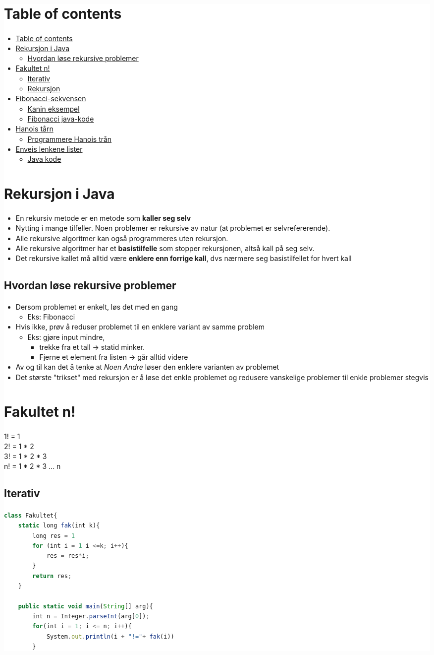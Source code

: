 # Table of contents
- [Table of contents](#table-of-contents)
- [Rekursjon i Java](#rekursjon-i-java)
  - [Hvordan løse rekursive problemer](#hvordan-løse-rekursive-problemer)
- [Fakultet n!](#fakultet-n)
  - [Iterativ](#iterativ)
  - [Rekursjon](#rekursjon)
- [Fibonacci-sekvensen](#fibonacci-sekvensen)
  - [Kanin eksempel](#kanin-eksempel)
  - [Fibonacci java-kode](#fibonacci-java-kode)
- [Hanois tårn](#hanois-tårn)
  - [Programmere Hanois trån](#programmere-hanois-trån)
- [Enveis lenkene lister](#enveis-lenkene-lister)
  - [Java kode](#java-kode)

# Rekursjon i Java
- En rekursiv metode er en metode som **kaller seg selv**
- Nytting i mange tilfeller. Noen problemer er rekursive av natur (at problemet er selvrefererende).
- Alle rekursive algoritmer kan også programmeres uten rekursjon.
- Alle rekursive algoritmer har et **basistilfelle** som stopper rekursjonen, altså kall på seg selv.
- Det rekursive kallet må alltid være **enklere enn forrige kall**, dvs nærmere seg basistilfellet for hvert kall

## Hvordan løse rekursive problemer
- Dersom problemet er enkelt, løs det med en gang
  - Eks: Fibonacci
- Hvis ikke, prøv å reduser problemet til en enklere variant av samme problem
  - Eks: gjøre input mindre, 
    - trekke fra et tall -> statid minker.
    - Fjerne et element fra listen -> går alltid videre
- Av og til kan det å tenke at *Noen Andre* løser den enklere varianten av problemet
- Det største "trikset" med rekursjon er å løse det enkle problemet og redusere vanskelige problemer til enkle problemer stegvis

# Fakultet n!
1! = 1\
2! = 1 * 2\
3! = 1 * 2 * 3\
n! = 1 * 2 * 3 ... n


## Iterativ
```js
class Fakultet{
    static long fak(int k){
        long res = 1
        for (int i = 1 i <=k; i++){
            res = res*i;
        }
        return res;
    }

    public static void main(String[] arg){
        int n = Integer.parseInt(arg[0]);
        for(int i = 1; i <= n; i++){
            System.out.println(i + "!="+ fak(i))
        }
```